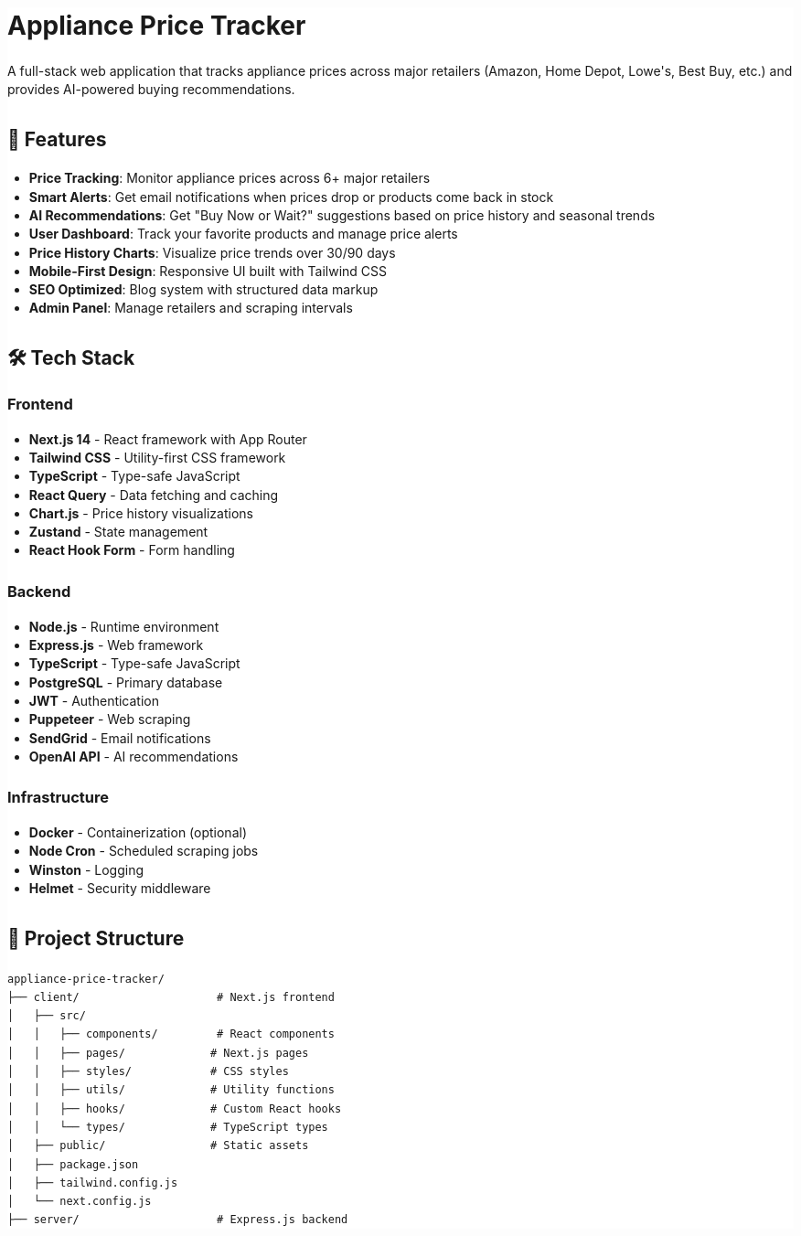 # Appliance Price Tracker

A full-stack web application that tracks appliance prices across major retailers (Amazon, Home Depot, Lowe's, Best Buy, etc.) and provides AI-powered buying recommendations.

## 🚀 Features

- **Price Tracking**: Monitor appliance prices across 6+ major retailers
- **Smart Alerts**: Get email notifications when prices drop or products come back in stock
- **AI Recommendations**: Get "Buy Now or Wait?" suggestions based on price history and seasonal trends
- **User Dashboard**: Track your favorite products and manage price alerts
- **Price History Charts**: Visualize price trends over 30/90 days
- **Mobile-First Design**: Responsive UI built with Tailwind CSS
- **SEO Optimized**: Blog system with structured data markup
- **Admin Panel**: Manage retailers and scraping intervals

## 🛠️ Tech Stack

### Frontend
- **Next.js 14** - React framework with App Router
- **Tailwind CSS** - Utility-first CSS framework
- **TypeScript** - Type-safe JavaScript
- **React Query** - Data fetching and caching
- **Chart.js** - Price history visualizations
- **Zustand** - State management
- **React Hook Form** - Form handling

### Backend
- **Node.js** - Runtime environment
- **Express.js** - Web framework
- **TypeScript** - Type-safe JavaScript
- **PostgreSQL** - Primary database
- **JWT** - Authentication
- **Puppeteer** - Web scraping
- **SendGrid** - Email notifications
- **OpenAI API** - AI recommendations

### Infrastructure
- **Docker** - Containerization (optional)
- **Node Cron** - Scheduled scraping jobs
- **Winston** - Logging
- **Helmet** - Security middleware

## 📁 Project Structure

```
appliance-price-tracker/
├── client/                     # Next.js frontend
│   ├── src/
│   │   ├── components/         # React components
│   │   ├── pages/             # Next.js pages
│   │   ├── styles/            # CSS styles
│   │   ├── utils/             # Utility functions
│   │   ├── hooks/             # Custom React hooks
│   │   └── types/             # TypeScript types
│   ├── public/                # Static assets
│   ├── package.json
│   ├── tailwind.config.js
│   └── next.config.js
├── server/                     # Express.js backend
```